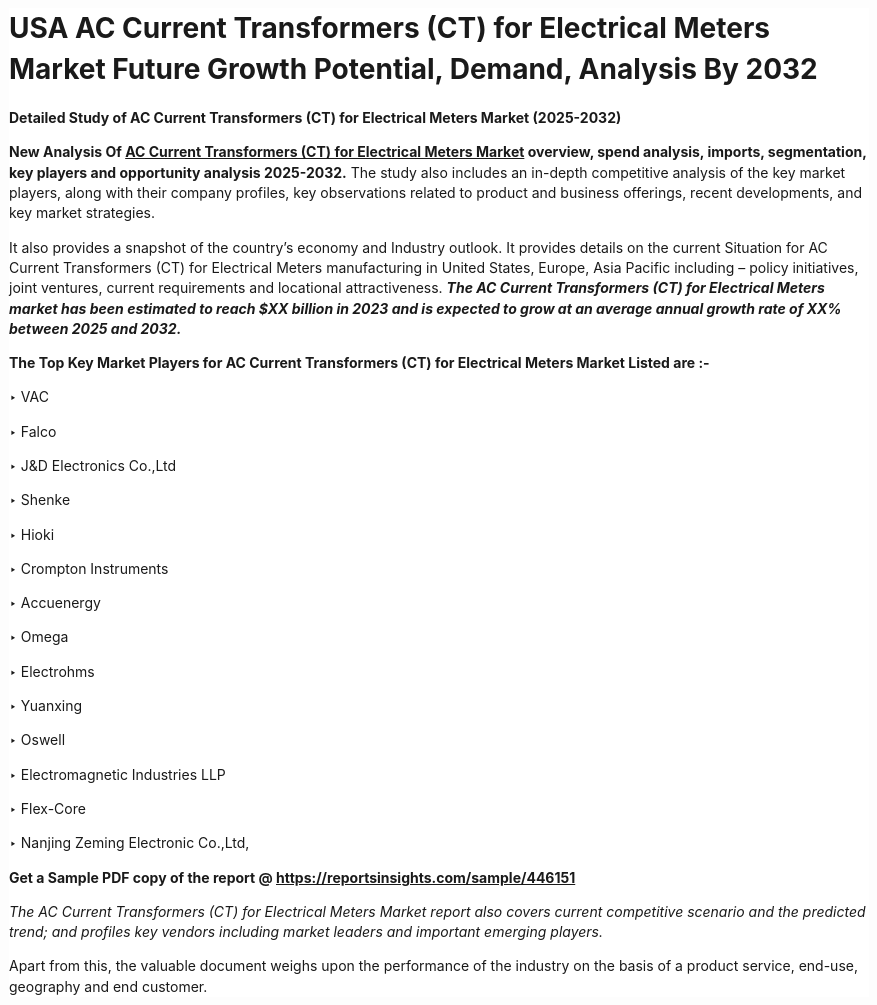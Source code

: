 # USA AC Current Transformers (CT) for Electrical Meters Market Future Growth Potential, Demand, Analysis By 2032

<strong>Detailed Study of AC Current Transformers (CT) for Electrical Meters Market (2025-2032)</strong>

<strong>New Analysis Of <a href=https://www.reportsinsights.com/sample/446151>AC Current Transformers (CT) for Electrical Meters Market</a> overview, spend analysis, imports, segmentation, key players and opportunity analysis 2025-2032.</strong> The study also includes an in-depth competitive analysis of the key market players, along with their company profiles, key observations related to product and business offerings, recent developments, and key market strategies.

It also provides a snapshot of the country’s economy and Industry outlook. It provides details on the current Situation for AC Current Transformers (CT) for Electrical Meters manufacturing in United States, Europe, Asia Pacific including – policy initiatives, joint ventures, current requirements and locational attractiveness. <strong><em>The AC Current Transformers (CT) for Electrical Meters market has been estimated to reach $XX billion in 2023 and is expected to grow at an average annual growth rate of XX% between 2025 and 2032.</em></strong>

<strong>The Top Key Market Players for AC Current Transformers (CT) for Electrical Meters Market Listed are :-</strong> 

‣ VAC

‣ Falco

‣ J&D Electronics Co.,Ltd

‣ Shenke

‣ Hioki

‣ Crompton Instruments

‣ Accuenergy

‣ Omega

‣ Electrohms

‣ Yuanxing

‣ Oswell

‣ Electromagnetic Industries LLP

‣ Flex-Core

‣ Nanjing Zeming Electronic Co.,Ltd,

<strong>Get a Sample PDF copy of the report @ <a href=https://reportsinsights.com/sample/446151>https://reportsinsights.com/sample/446151</a></strong>

<em>The AC Current Transformers (CT) for Electrical Meters Market report also covers current competitive scenario and the predicted trend; and profiles key vendors including market leaders and important emerging players.</em>

Apart from this, the valuable document weighs upon the performance of the industry on the basis of a product service, end-use, geography and end customer.
